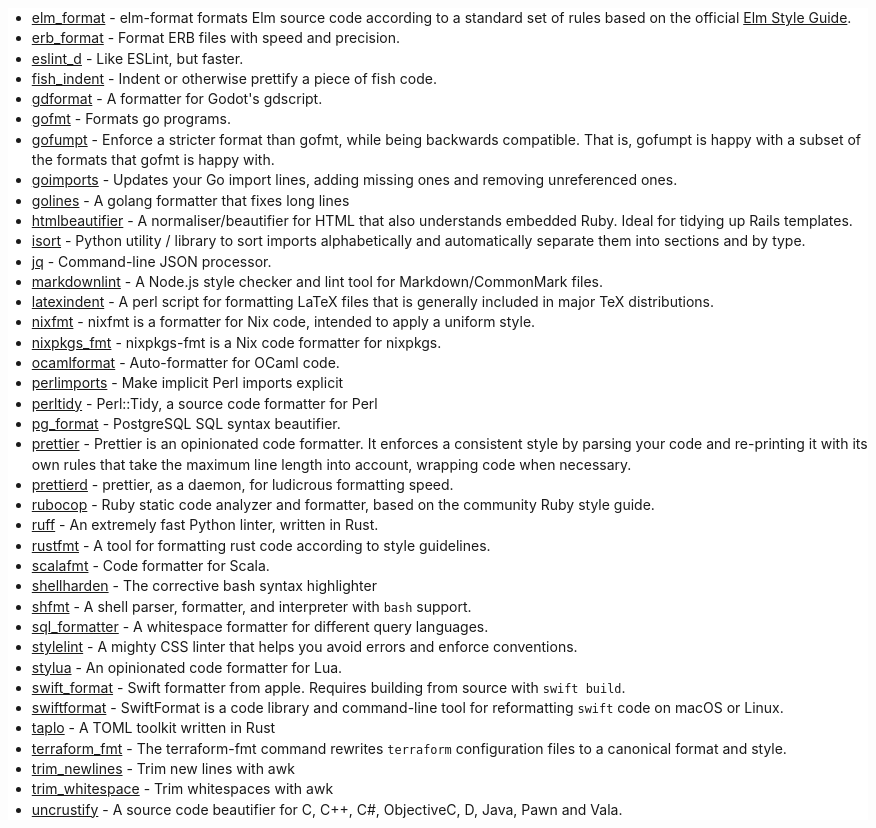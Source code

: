- [elm_format](https://github.com/avh4/elm-format) - elm-format formats Elm source code according to a standard set of rules based on the official [Elm Style Guide](https://elm-lang.org/docs/style-guide).
- [erb_format](https://github.com/nebulab/erb-formatter) - Format ERB files with speed and precision.
- [eslint_d](https://github.com/mantoni/eslint_d.js/) - Like ESLint, but faster.
- [fish_indent](https://fishshell.com/docs/current/cmds/fish_indent.html) - Indent or otherwise prettify a piece of fish code.
- [gdformat](https://github.com/Scony/godot-gdscript-toolkit) - A formatter for Godot's gdscript.
- [gofmt](https://pkg.go.dev/cmd/gofmt) - Formats go programs.
- [gofumpt](https://github.com/mvdan/gofumpt) - Enforce a stricter format than gofmt, while being backwards compatible. That is, gofumpt is happy with a subset of the formats that gofmt is happy with.
- [goimports](https://pkg.go.dev/golang.org/x/tools/cmd/goimports) - Updates your Go import lines, adding missing ones and removing unreferenced ones.
- [golines](https://github.com/segmentio/golines) - A golang formatter that fixes long lines
- [htmlbeautifier](https://github.com/threedaymonk/htmlbeautifier) - A normaliser/beautifier for HTML that also understands embedded Ruby. Ideal for tidying up Rails templates.
- [isort](https://github.com/PyCQA/isort) - Python utility / library to sort imports alphabetically and automatically separate them into sections and by type.
- [jq](https://github.com/stedolan/jq) - Command-line JSON processor.
- [markdownlint](https://github.com/DavidAnson/markdownlint) - A Node.js style checker and lint tool for Markdown/CommonMark files.
- [latexindent](https://github.com/cmhughes/latexindent.pl) - A perl script for formatting LaTeX files that is generally included in major TeX distributions.
- [nixfmt](https://github.com/serokell/nixfmt) - nixfmt is a formatter for Nix code, intended to apply a uniform style.
- [nixpkgs_fmt](https://github.com/nix-community/nixpkgs-fmt) - nixpkgs-fmt is a Nix code formatter for nixpkgs.
- [ocamlformat](https://github.com/ocaml-ppx/ocamlformat) - Auto-formatter for OCaml code.
- [perlimports](https://github.com/perl-ide/App-perlimports) - Make implicit Perl imports explicit
- [perltidy](https://github.com/perltidy/perltidy) - Perl::Tidy, a source code formatter for Perl
- [pg_format](https://github.com/darold/pgFormatter) - PostgreSQL SQL syntax beautifier.
- [prettier](https://github.com/prettier/prettier) - Prettier is an opinionated code formatter. It enforces a consistent style by parsing your code and re-printing it with its own rules that take the maximum line length into account, wrapping code when necessary.
- [prettierd](https://github.com/fsouza/prettierd) - prettier, as a daemon, for ludicrous formatting speed.
- [rubocop](https://github.com/rubocop/rubocop) - Ruby static code analyzer and formatter, based on the community Ruby style guide.
- [ruff](https://beta.ruff.rs/docs/) - An extremely fast Python linter, written in Rust.
- [rustfmt](https://github.com/rust-lang/rustfmt) - A tool for formatting rust code according to style guidelines.
- [scalafmt](https://github.com/scalameta/scalafmt) - Code formatter for Scala.
- [shellharden](https://github.com/anordal/shellharden) - The corrective bash syntax highlighter
- [shfmt](https://github.com/mvdan/sh) - A shell parser, formatter, and interpreter with `bash` support.
- [sql_formatter](https://github.com/sql-formatter-org/sql-formatter) - A whitespace formatter for different query languages.
- [stylelint](https://github.com/stylelint/stylelint) - A mighty CSS linter that helps you avoid errors and enforce conventions.
- [stylua](https://github.com/JohnnyMorganz/StyLua) - An opinionated code formatter for Lua.
- [swift_format](https://github.com/apple/swift-format) - Swift formatter from apple. Requires building from source with `swift build`.
- [swiftformat](https://github.com/nicklockwood/SwiftFormat) - SwiftFormat is a code library and command-line tool for reformatting `swift` code on macOS or Linux.
- [taplo](https://github.com/tamasfe/taplo) - A TOML toolkit written in Rust
- [terraform_fmt](https://www.terraform.io/docs/cli/commands/fmt.html) - The terraform-fmt command rewrites `terraform` configuration files to a canonical format and style.
- [trim_newlines](https://www.gnu.org/software/gawk/manual/gawk.html) - Trim new lines with awk
- [trim_whitespace](https://www.gnu.org/software/gawk/manual/gawk.html) - Trim whitespaces with awk
- [uncrustify](https://github.com/uncrustify/uncrustify) - A source code beautifier for C, C++, C#, ObjectiveC, D, Java, Pawn and Vala.